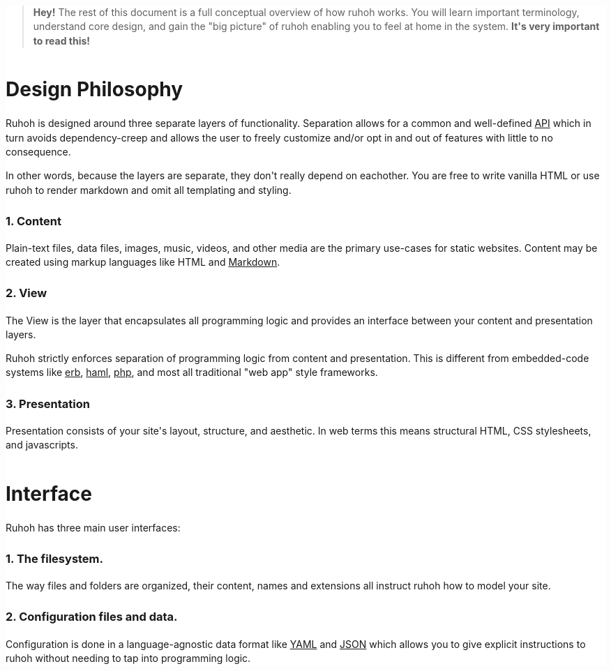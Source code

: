 
> **Hey!** The rest of this document is a full conceptual overview of how ruhoh works. You will learn important terminology, understand core design, and gain the "big picture" of ruhoh enabling you to feel at home in the system. **It's very important to read this!**


# Design Philosophy

Ruhoh is designed around three separate layers of functionality. Separation allows for a common and well-defined [API](http://en.wikipedia.org/wiki/Application_programming_interface) which in turn avoids dependency-creep and allows the user to freely customize and/or opt in and out of features with little to no consequence.

In other words, because the layers are separate, they don't really depend on eachother. You are free to write vanilla HTML or use ruhoh to render markdown and omit all templating and styling.

### 1. Content

Plain-text files, data files, images, music, videos, and other media are the primary use-cases for static websites. Content may be created using markup languages like HTML and [Markdown](http://daringfireball.net/projects/markdown/).

### 2. View

The View is the layer that encapsulates all programming logic and provides an interface between your content and presentation layers.

Ruhoh strictly enforces separation of programming logic from content and presentation. This is different from embedded-code systems like [erb](http://en.wikipedia.org/wiki/ERuby), [haml](http://en.wikipedia.org/wiki/Haml), [php](http://en.wikipedia.org/wiki/PHP), and most all traditional "web app" style frameworks.

### 3. Presentation

Presentation consists of your site's layout, structure, and aesthetic. In web terms this means structural HTML, CSS stylesheets, and javascripts.


# Interface

Ruhoh has three main user interfaces:

### 1. The filesystem.  

The way files and folders are organized, their content, names and extensions all instruct ruhoh how to model your site.

### 2. Configuration files and data.  

Configuration is done in a language-agnostic data format like [YAML](http://www.yaml.org/) and [JSON](http://www.json.org/) which allows you to give explicit instructions to ruhoh without needing to tap into programming logic. 
